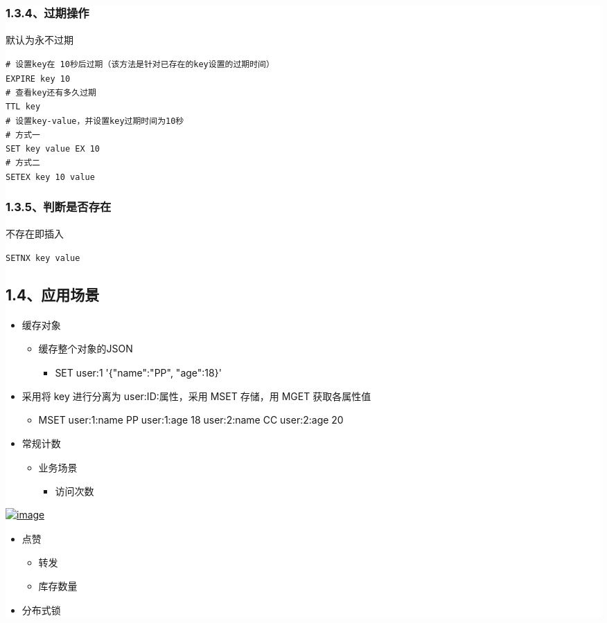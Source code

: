 ### 1.3.4、过期操作

默认为永不过期

    # 设置key在 10秒后过期（该方法是针对已存在的key设置的过期时间）
    EXPIRE key 10
    # 查看key还有多久过期
    TTL key
    # 设置key-value，并设置key过期时间为10秒
    # 方式一
    SET key value EX 10
    # 方式二
    SETEX key 10 value

### 1.3.5、判断是否存在

不存在即插入

    SETNX key value

## 1.4、应用场景

*   缓存对象
    
    *   缓存整个对象的JSON
        
        *   SET user:1 '{"name":"PP", "age":18}'
            
*   采用将 key 进行分离为 user:ID:属性，采用 MSET 存储，用 MGET 获取各属性值
    
    *   MSET user:1:name PP user:1:age 18 user:2:name CC user:2:age 20
        
*   常规计数
    
    *   业务场景
        
        *   访问次数
            

[![image](https://alidocs.oss-cn-zhangjiakou.aliyuncs.com/res/mPdnpBXJ3rm2Ow98/img/b84be1eb-ef5c-41b5-ae6b-eba8872b221e.png)](https://imgse.com/i/pPLkNgf)

*   点赞
    
    *   转发
        
    *   库存数量
        
*   分布式锁
    